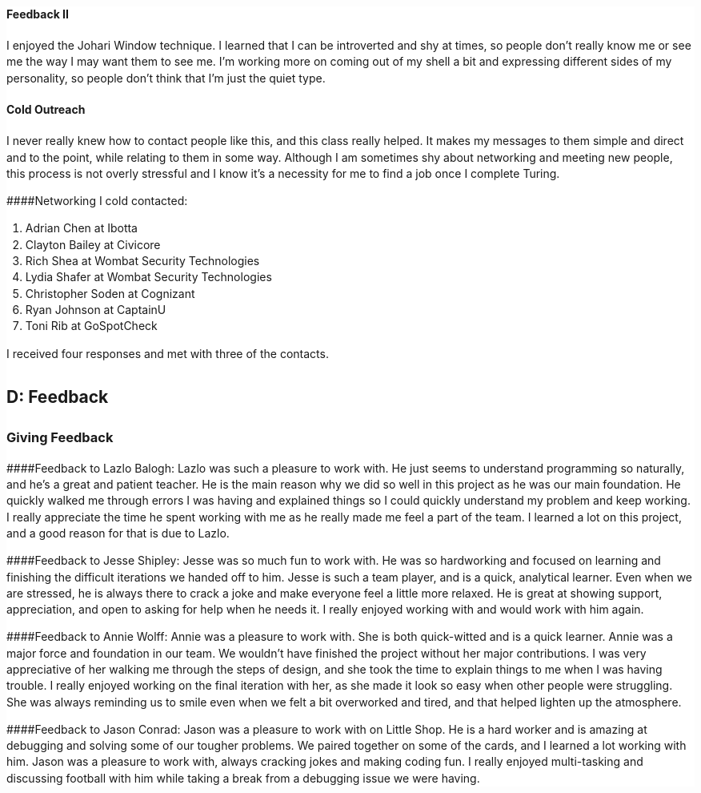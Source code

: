 #### Feedback II
I enjoyed the Johari Window technique. I learned that I can be introverted and shy at times, so people don’t really know me or see me the way I may want them to see me. I’m working more on coming out of my shell a bit and expressing different sides of my personality, so people don’t think that I’m just the quiet type.

#### Cold Outreach
I never really knew how to contact people like this, and this class really helped. It makes my messages to them simple and direct and to the point, while relating to them in some way. Although I am sometimes shy about networking and meeting new people, this process is not overly stressful and I know it’s a necessity for me to find a job once I complete Turing. 

####Networking
I cold contacted:
1. Adrian Chen at Ibotta
2. Clayton Bailey at Civicore
3. Rich Shea at Wombat Security Technologies
4. Lydia Shafer at Wombat Security Technologies
5. Christopher Soden at Cognizant
6. Ryan Johnson at CaptainU
7. Toni Rib at GoSpotCheck

I received four responses and met with three of the contacts.

## D: Feedback

### Giving Feedback

####Feedback to Lazlo Balogh:
Lazlo was such a pleasure to work with. He just seems to understand programming so naturally, and he’s a great and patient teacher. He is the main reason why we did so well in this project as he was our main foundation. He quickly walked me through errors I was having and explained things so I could quickly understand my problem and keep working. I really appreciate the time he spent working with me as he really made me feel a part of the team. I learned a lot on this project, and a good reason for that is due to Lazlo.

####Feedback to Jesse Shipley:
Jesse was so much fun to work with. He was so hardworking and focused on learning and finishing the difficult iterations we handed off to him. Jesse is such a team player, and is a quick, analytical learner. Even when we are stressed, he is always there to crack a joke and make everyone feel a little more relaxed. He is great at showing support, appreciation, and open to asking for help when he needs it. I really enjoyed working with and would work with him again.

####Feedback to Annie Wolff:
Annie was a pleasure to work with. She is both quick-witted and is a quick learner. Annie was a major force and foundation in our team. We wouldn’t have finished the project without her major contributions. I was very appreciative of her walking me through the steps of design, and she took the time to explain things to me when I was having trouble. I really enjoyed working on the final iteration with her, as she made it look so easy when other people were struggling. She was always reminding us to smile even when we felt a bit overworked and tired, and that helped lighten up the atmosphere.

####Feedback to Jason Conrad:
Jason was a pleasure to work with on Little Shop. He is a hard worker and is amazing at debugging and solving some of our tougher problems. We paired together on some of the cards, and I learned a lot working with him. Jason was a pleasure to work with, always cracking jokes and making coding fun. I really enjoyed multi-tasking and discussing football with him while taking a break from a debugging issue we were having. 
